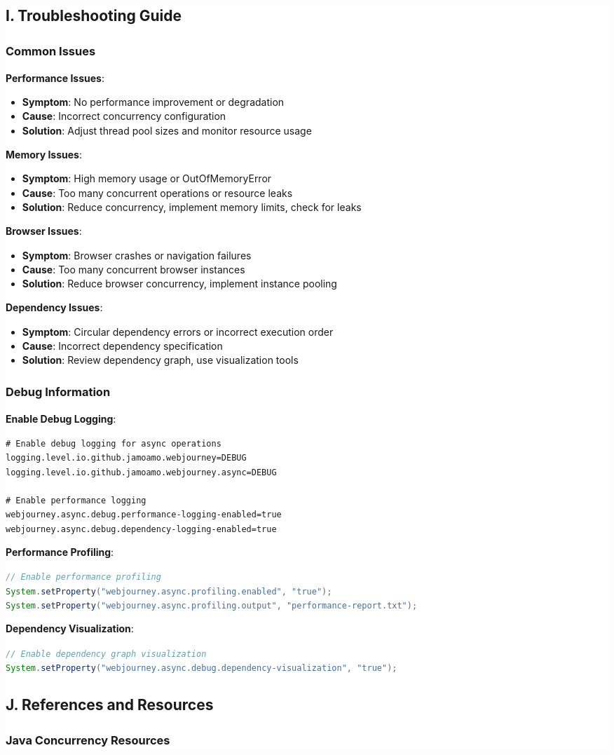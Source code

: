 ## I. Troubleshooting Guide

### Common Issues

**Performance Issues**:
- **Symptom**: No performance improvement or degradation
- **Cause**: Incorrect concurrency configuration
- **Solution**: Adjust thread pool sizes and monitor resource usage

**Memory Issues**:
- **Symptom**: High memory usage or OutOfMemoryError
- **Cause**: Too many concurrent operations or resource leaks
- **Solution**: Reduce concurrency, implement memory limits, check for leaks

**Browser Issues**:
- **Symptom**: Browser crashes or navigation failures
- **Cause**: Too many concurrent browser instances
- **Solution**: Reduce browser concurrency, implement instance pooling

**Dependency Issues**:
- **Symptom**: Circular dependency errors or incorrect execution order
- **Cause**: Incorrect dependency specification
- **Solution**: Review dependency graph, use visualization tools

### Debug Information

**Enable Debug Logging**:
```properties
# Enable debug logging for async operations
logging.level.io.github.jamoamo.webjourney=DEBUG
logging.level.io.github.jamoamo.webjourney.async=DEBUG

# Enable performance logging
webjourney.async.debug.performance-logging-enabled=true
webjourney.async.debug.dependency-logging-enabled=true
```

**Performance Profiling**:
```java
// Enable performance profiling
System.setProperty("webjourney.async.profiling.enabled", "true");
System.setProperty("webjourney.async.profiling.output", "performance-report.txt");
```

**Dependency Visualization**:
```java
// Enable dependency graph visualization
System.setProperty("webjourney.async.debug.dependency-visualization", "true");
```

## J. References and Resources

### Java Concurrency Resources
